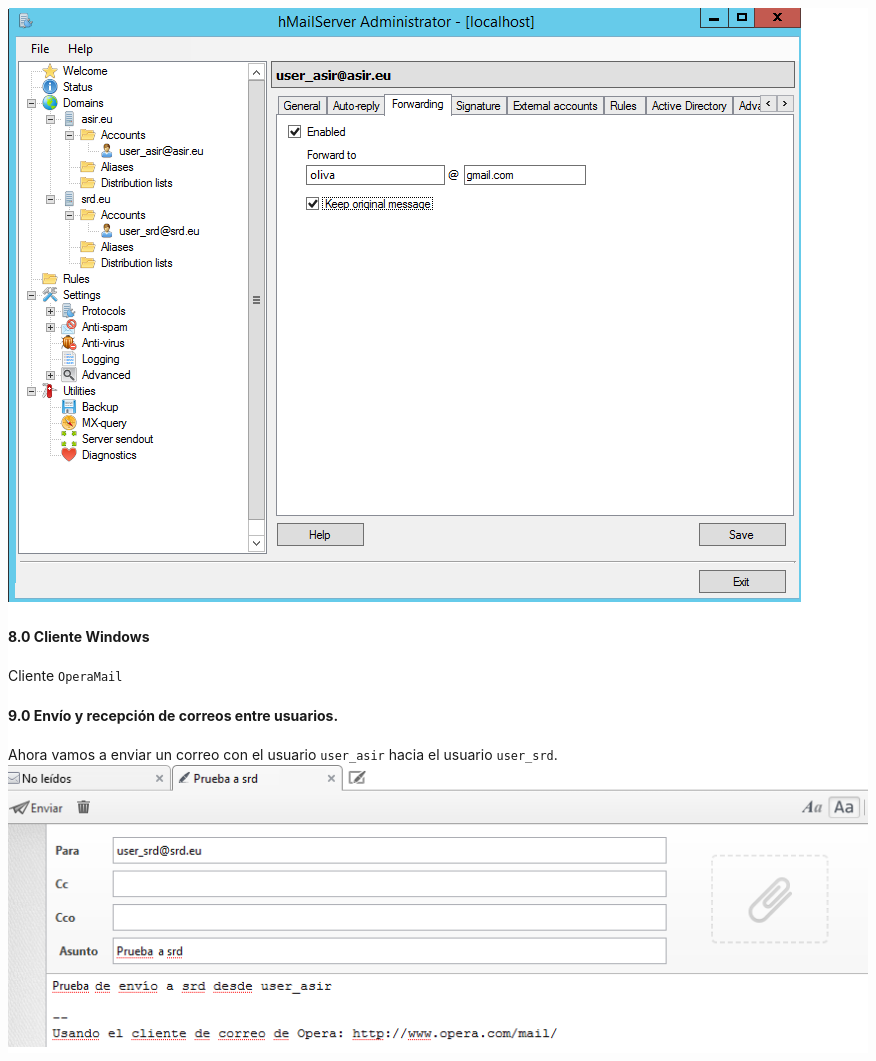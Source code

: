 ![image](./img/45_forwarding.png)

#### 8.0 Cliente Windows
Cliente `OperaMail`

#### 9.0 Envío y recepción de correos entre usuarios.

Ahora vamos a enviar un correo con el usuario `user_asir` hacia el usuario `user_srd`.    
![image](./img/45_send.png)
